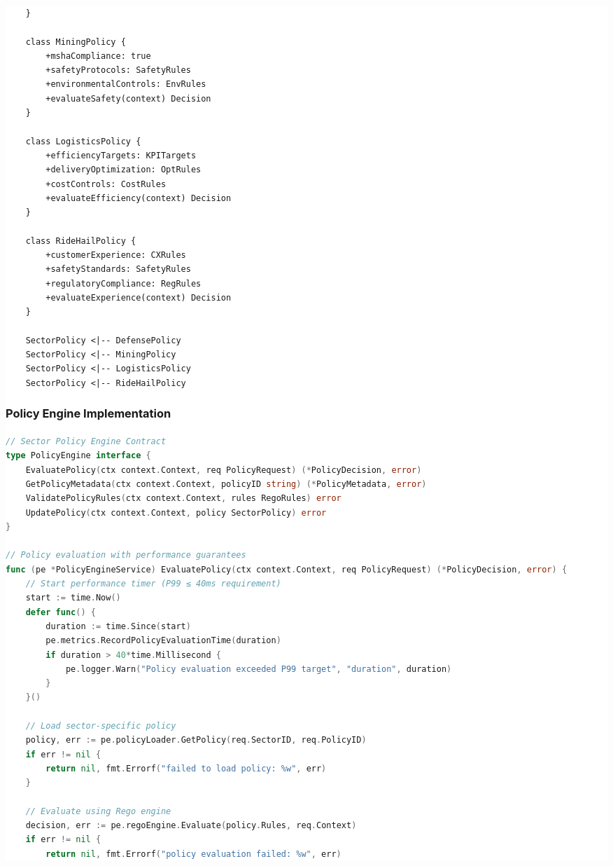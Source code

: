 ```mermaid
    }
    
    class MiningPolicy {
        +mshaCompliance: true
        +safetyProtocols: SafetyRules
        +environmentalControls: EnvRules
        +evaluateSafety(context) Decision
    }
    
    class LogisticsPolicy {
        +efficiencyTargets: KPITargets
        +deliveryOptimization: OptRules
        +costControls: CostRules
        +evaluateEfficiency(context) Decision
    }
    
    class RideHailPolicy {
        +customerExperience: CXRules
        +safetyStandards: SafetyRules
        +regulatoryCompliance: RegRules
        +evaluateExperience(context) Decision
    }
    
    SectorPolicy <|-- DefensePolicy
    SectorPolicy <|-- MiningPolicy
    SectorPolicy <|-- LogisticsPolicy
    SectorPolicy <|-- RideHailPolicy
```

### **Policy Engine Implementation**

```go
// Sector Policy Engine Contract
type PolicyEngine interface {
    EvaluatePolicy(ctx context.Context, req PolicyRequest) (*PolicyDecision, error)
    GetPolicyMetadata(ctx context.Context, policyID string) (*PolicyMetadata, error)
    ValidatePolicyRules(ctx context.Context, rules RegoRules) error
    UpdatePolicy(ctx context.Context, policy SectorPolicy) error
}

// Policy evaluation with performance guarantees
func (pe *PolicyEngineService) EvaluatePolicy(ctx context.Context, req PolicyRequest) (*PolicyDecision, error) {
    // Start performance timer (P99 ≤ 40ms requirement)
    start := time.Now()
    defer func() {
        duration := time.Since(start)
        pe.metrics.RecordPolicyEvaluationTime(duration)
        if duration > 40*time.Millisecond {
            pe.logger.Warn("Policy evaluation exceeded P99 target", "duration", duration)
        }
    }()
    
    // Load sector-specific policy
    policy, err := pe.policyLoader.GetPolicy(req.SectorID, req.PolicyID)
    if err != nil {
        return nil, fmt.Errorf("failed to load policy: %w", err)
    }
    
    // Evaluate using Rego engine
    decision, err := pe.regoEngine.Evaluate(policy.Rules, req.Context)
    if err != nil {
        return nil, fmt.Errorf("policy evaluation failed: %w", err)
```